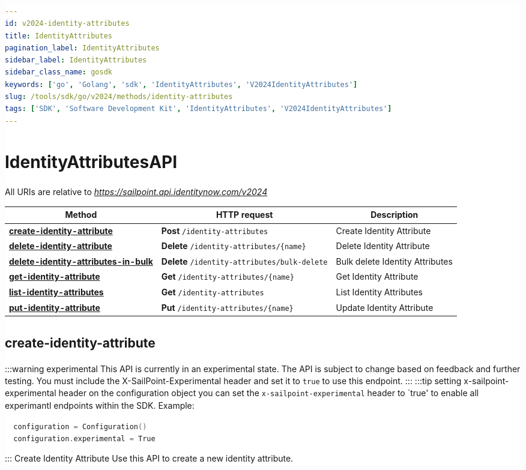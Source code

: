 ```yaml
---
id: v2024-identity-attributes
title: IdentityAttributes
pagination_label: IdentityAttributes
sidebar_label: IdentityAttributes
sidebar_class_name: gosdk
keywords: ['go', 'Golang', 'sdk', 'IdentityAttributes', 'V2024IdentityAttributes'] 
slug: /tools/sdk/go/v2024/methods/identity-attributes
tags: ['SDK', 'Software Development Kit', 'IdentityAttributes', 'V2024IdentityAttributes']
---
```


# IdentityAttributesAPI
   
All URIs are relative to *https://sailpoint.api.identitynow.com/v2024*

Method | HTTP request | Description
------------- | ------------- | -------------
[**create-identity-attribute**](#create-identity-attribute) | **Post** `/identity-attributes` | Create Identity Attribute
[**delete-identity-attribute**](#delete-identity-attribute) | **Delete** `/identity-attributes/{name}` | Delete Identity Attribute
[**delete-identity-attributes-in-bulk**](#delete-identity-attributes-in-bulk) | **Delete** `/identity-attributes/bulk-delete` | Bulk delete Identity Attributes
[**get-identity-attribute**](#get-identity-attribute) | **Get** `/identity-attributes/{name}` | Get Identity Attribute
[**list-identity-attributes**](#list-identity-attributes) | **Get** `/identity-attributes` | List Identity Attributes
[**put-identity-attribute**](#put-identity-attribute) | **Put** `/identity-attributes/{name}` | Update Identity Attribute


## create-identity-attribute
:::warning experimental 
This API is currently in an experimental state. The API is subject to change based on feedback and further testing. You must include the X-SailPoint-Experimental header and set it to `true` to use this endpoint.
:::
:::tip setting x-sailpoint-experimental header
 on the configuration object you can set the `x-sailpoint-experimental` header to `true' to enable all experimantl endpoints within the SDK.
 Example:
 ```go
   configuration = Configuration()
   configuration.experimental = True
 ```
:::
Create Identity Attribute
Use this API to create a new identity attribute.
